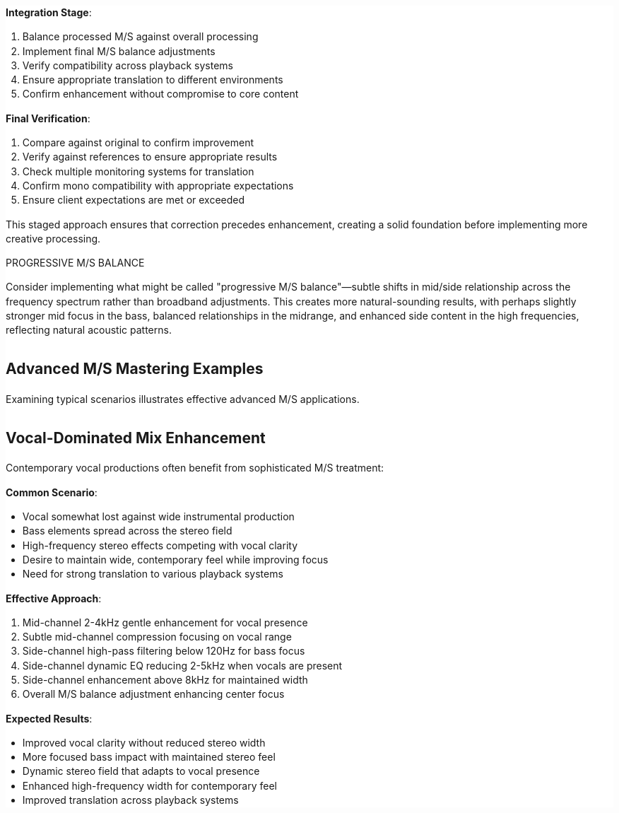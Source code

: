 **Integration Stage**:
1. Balance processed M/S against overall processing
2. Implement final M/S balance adjustments
3. Verify compatibility across playback systems
4. Ensure appropriate translation to different environments
5. Confirm enhancement without compromise to core content

**Final Verification**:
1. Compare against original to confirm improvement
2. Verify against references to ensure appropriate results
3. Check multiple monitoring systems for translation
4. Confirm mono compatibility with appropriate expectations
5. Ensure client expectations are met or exceeded

This staged approach ensures that correction precedes enhancement, creating a solid foundation before implementing more creative processing.

<div class="custom-container tip">
  <p class="custom-container-title">PROGRESSIVE M/S BALANCE</p>
  <p>Consider implementing what might be called "progressive M/S balance"—subtle shifts in mid/side relationship across the frequency spectrum rather than broadband adjustments. This creates more natural-sounding results, with perhaps slightly stronger mid focus in the bass, balanced relationships in the midrange, and enhanced side content in the high frequencies, reflecting natural acoustic patterns.</p>
</div>

## Advanced M/S Mastering Examples

Examining typical scenarios illustrates effective advanced M/S applications.

## Vocal-Dominated Mix Enhancement

Contemporary vocal productions often benefit from sophisticated M/S treatment:

**Common Scenario**:
- Vocal somewhat lost against wide instrumental production
- Bass elements spread across the stereo field
- High-frequency stereo effects competing with vocal clarity
- Desire to maintain wide, contemporary feel while improving focus
- Need for strong translation to various playback systems

**Effective Approach**:
1. Mid-channel 2-4kHz gentle enhancement for vocal presence
2. Subtle mid-channel compression focusing on vocal range
3. Side-channel high-pass filtering below 120Hz for bass focus
4. Side-channel dynamic EQ reducing 2-5kHz when vocals are present
5. Side-channel enhancement above 8kHz for maintained width
6. Overall M/S balance adjustment enhancing center focus

**Expected Results**:
- Improved vocal clarity without reduced stereo width
- More focused bass impact with maintained stereo feel
- Dynamic stereo field that adapts to vocal presence
- Enhanced high-frequency width for contemporary feel
- Improved translation across playback systems
